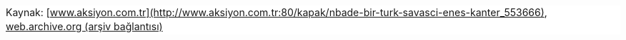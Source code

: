  </p>
</div>


Kaynak: [www.aksiyon.com.tr](http://www.aksiyon.com.tr:80/kapak/nbade-bir-turk-savasci-enes-kanter_553666), [web.archive.org (arşiv bağlantısı)](http://web.archive.org/web/20160304084630/http://www.aksiyon.com.tr:80/kapak/nbade-bir-turk-savasci-enes-kanter_553666)
